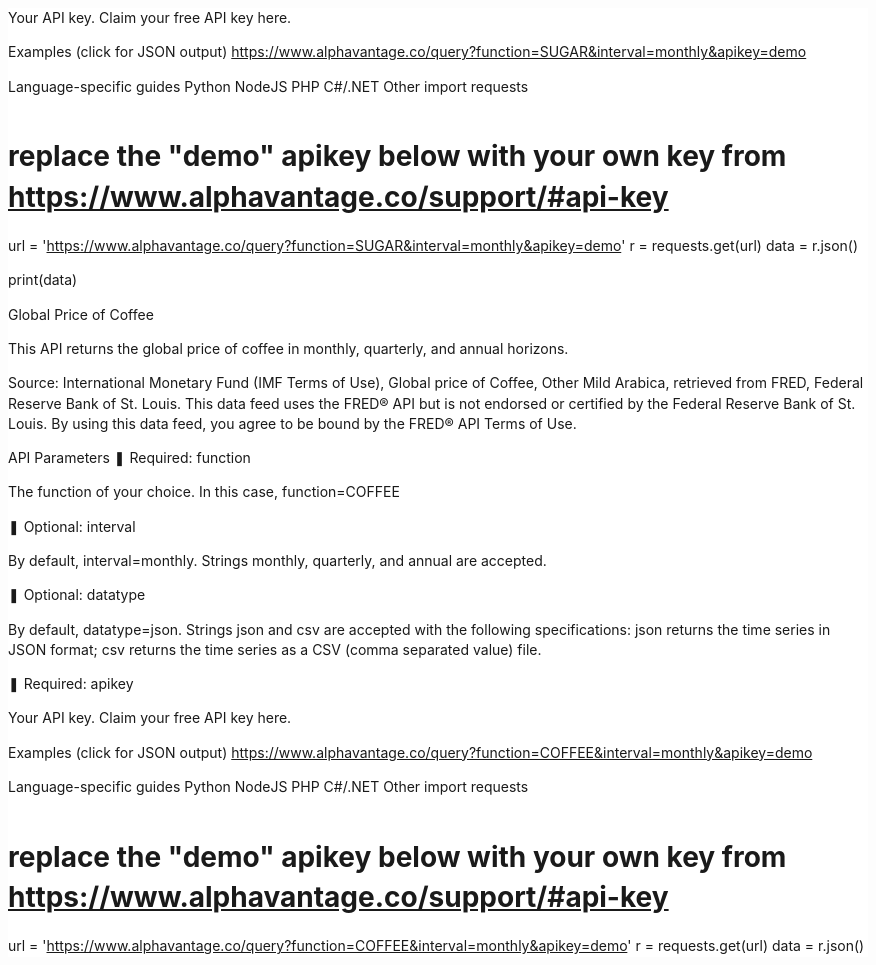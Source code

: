 Your API key. Claim your free API key here.


Examples (click for JSON output)
https://www.alphavantage.co/query?function=SUGAR&interval=monthly&apikey=demo


Language-specific guides
Python NodeJS PHP C#/.NET Other
import requests

# replace the "demo" apikey below with your own key from https://www.alphavantage.co/support/#api-key
url = 'https://www.alphavantage.co/query?function=SUGAR&interval=monthly&apikey=demo'
r = requests.get(url)
data = r.json()

print(data)


Global Price of Coffee

This API returns the global price of coffee in monthly, quarterly, and annual horizons.

Source: International Monetary Fund (IMF Terms of Use), Global price of Coffee, Other Mild Arabica, retrieved from FRED, Federal Reserve Bank of St. Louis. This data feed uses the FRED® API but is not endorsed or certified by the Federal Reserve Bank of St. Louis. By using this data feed, you agree to be bound by the FRED® API Terms of Use.


API Parameters
❚ Required: function

The function of your choice. In this case, function=COFFEE

❚ Optional: interval

By default, interval=monthly. Strings monthly, quarterly, and annual are accepted.

❚ Optional: datatype

By default, datatype=json. Strings json and csv are accepted with the following specifications: json returns the time series in JSON format; csv returns the time series as a CSV (comma separated value) file.

❚ Required: apikey

Your API key. Claim your free API key here.


Examples (click for JSON output)
https://www.alphavantage.co/query?function=COFFEE&interval=monthly&apikey=demo


Language-specific guides
Python NodeJS PHP C#/.NET Other
import requests

# replace the "demo" apikey below with your own key from https://www.alphavantage.co/support/#api-key
url = 'https://www.alphavantage.co/query?function=COFFEE&interval=monthly&apikey=demo'
r = requests.get(url)
data = r.json()

